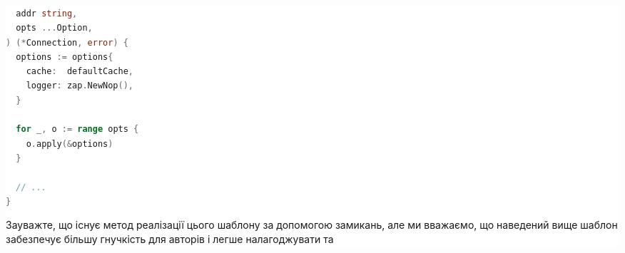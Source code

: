 ```go
  addr string,
  opts ...Option,
) (*Connection, error) {
  options := options{
    cache:  defaultCache,
    logger: zap.NewNop(),
  }

  for _, o := range opts {
    o.apply(&options)
  }

  // ...
}
```

Зауважте, що існує метод реалізації цього шаблону за допомогою замикань, але ми вважаємо,
що наведений вище шаблон забезпечує більшу гнучкість для авторів і легше налагоджувати та
